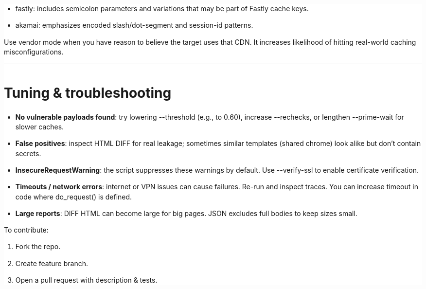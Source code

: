 -   fastly: includes semicolon parameters and variations that may be part of Fastly cache keys.
    
-   akamai: emphasizes encoded slash/dot-segment and session-id patterns.
    


Use vendor mode when you have reason to believe the target uses that CDN. It increases likelihood of hitting real-world caching misconfigurations.

----------

# **Tuning & troubleshooting**

-   **No vulnerable payloads found**: try lowering --threshold (e.g., to 0.60), increase --rechecks, or lengthen --prime-wait for slower caches.
    
-   **False positives**: inspect HTML DIFF for real leakage; sometimes similar templates (shared chrome) look alike but don’t contain secrets.
    
-   **InsecureRequestWarning**: the script suppresses these warnings by default. Use --verify-ssl to enable certificate verification.
    
-   **Timeouts / network errors**: internet or VPN issues can cause failures. Re-run and inspect traces. You can increase timeout in code where do_request() is defined.
    
-   **Large reports**: DIFF HTML can become large for big pages. JSON excludes full bodies to keep sizes small.
 

To contribute:

1.  Fork the repo.
    
2.  Create feature branch.
    
3.  Open a pull request with description & tests.
    
